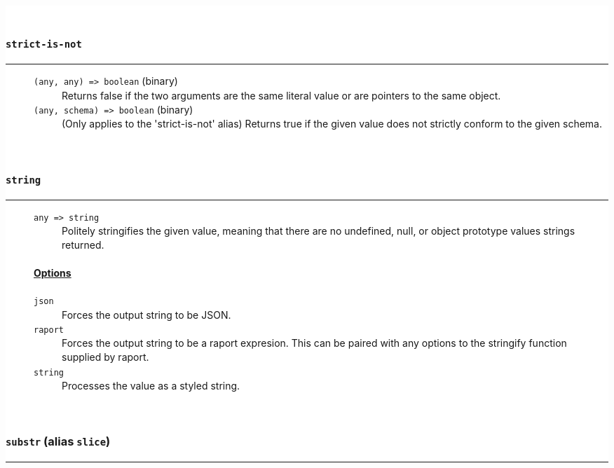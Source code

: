 </dl>
<br/>

<dl><dt>

### `strict-is-not`
---

</dt>
<dd>

<dl>
<dt><code>(any, any) => boolean</code> (binary)</dt>
<dd>Returns false if the two arguments are the same literal value or are pointers to the same object.</dd>
<dt><code>(any, schema) => boolean</code> (binary)</dt>
<dd>(Only applies to the 'strict-is-not' alias) Returns true if the given value does not strictly conform to the given schema.</dd>
</dl>

</dl>
<br/>

<dl><dt>

### `string`
---

</dt>
<dd>

<dl>
<dt><code>any => string</code></dt>
<dd>Politely stringifies the given value, meaning that there are no undefined, null, or object prototype values strings returned.</dd>
</dl>

#### <ins>Options</ins>

<dl>
<dt><code>json</code></dt><dd>Forces the output string to be JSON.</dd><dt><code>raport</code></dt><dd>Forces the output string to be a raport expresion. This can be paired with any options to the stringify function supplied by raport.</dd><dt><code>string</code></dt><dd>Processes the value as a styled string.</dd>
</dl>
</dl>
<br/>

<dl><dt>

### `substr` (alias `slice`)
---

</dt>
<dd>
